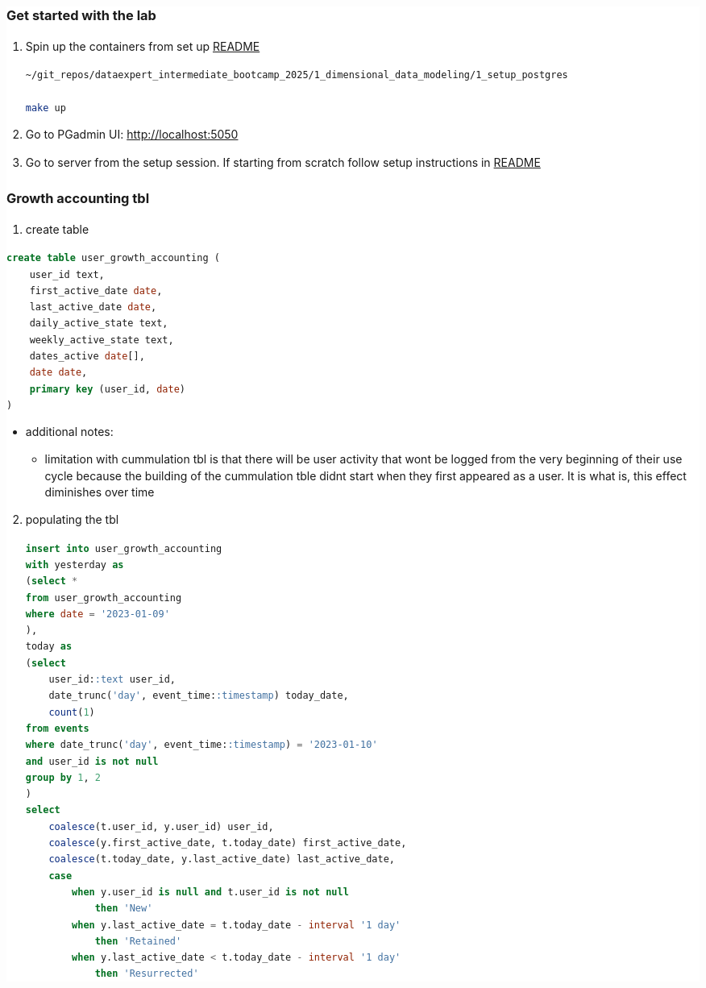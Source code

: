 ### Get started with the lab

1. Spin up the containers from set up [README](../../setup_postgres/README.md)

    ```bash
    ~/git_repos/dataexpert_intermediate_bootcamp_2025/1_dimensional_data_modeling/1_setup_postgres

    make up
    ```

2. Go to PGadmin UI: [http://localhost:5050](http://localhost:5050) 

3. Go to server from the setup session. If starting from scratch follow setup instructions in [README](../1_setup_postgres/README.md)

### Growth accounting tbl

1. create table 

```sql
create table user_growth_accounting (
    user_id text,
    first_active_date date, 
    last_active_date date,
    daily_active_state text,
    weekly_active_state text,
    dates_active date[],
    date date,
    primary key (user_id, date)
)   
```

+ additional notes:

    - limitation with cummulation tbl is that there will be user activity that wont be logged from the very beginning of their use cycle because the building of the cummulation tble didnt start when they first appeared as a user. It is what is, this effect diminishes over time 

2. populating the tbl 

    ```sql 
    insert into user_growth_accounting
    with yesterday as 
    (select * 
    from user_growth_accounting 
    where date = '2023-01-09'
    ),
    today as 
    (select 
        user_id::text user_id, 
        date_trunc('day', event_time::timestamp) today_date,
        count(1)
    from events 
    where date_trunc('day', event_time::timestamp) = '2023-01-10'
    and user_id is not null 
    group by 1, 2
    )
    select 
        coalesce(t.user_id, y.user_id) user_id,
        coalesce(y.first_active_date, t.today_date) first_active_date,
        coalesce(t.today_date, y.last_active_date) last_active_date,
        case 
            when y.user_id is null and t.user_id is not null 
                then 'New'
            when y.last_active_date = t.today_date - interval '1 day'
                then 'Retained'
            when y.last_active_date < t.today_date - interval '1 day'
                then 'Resurrected'
